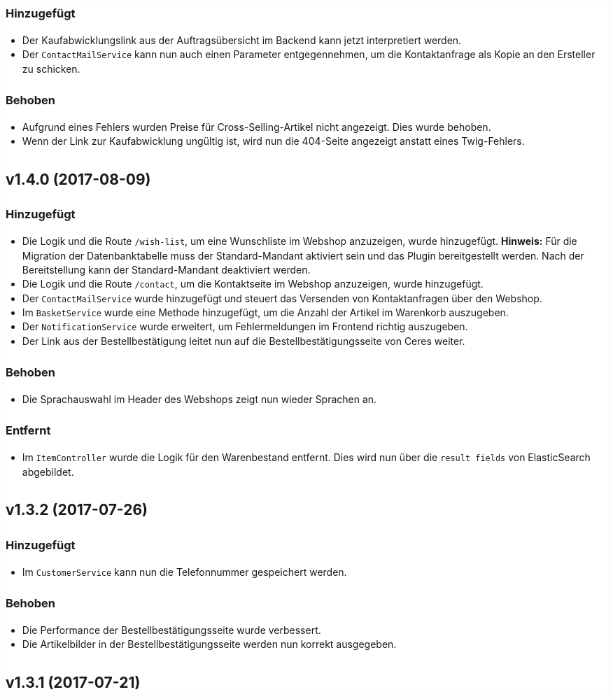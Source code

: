 ### Hinzugefügt

- Der Kaufabwicklungslink aus der Auftragsübersicht im Backend kann jetzt interpretiert werden.
- Der `ContactMailService` kann nun auch einen Parameter entgegennehmen, um die Kontaktanfrage als Kopie an den Ersteller zu schicken.

### Behoben

- Aufgrund eines Fehlers wurden Preise für Cross-Selling-Artikel nicht angezeigt. Dies wurde behoben.
- Wenn der Link zur Kaufabwicklung ungültig ist, wird nun die 404-Seite angezeigt anstatt eines Twig-Fehlers.

## v1.4.0 (2017-08-09)

### Hinzugefügt

- Die Logik und die Route `/wish-list`, um eine Wunschliste im Webshop anzuzeigen, wurde hinzugefügt. **Hinweis:** Für die Migration der Datenbanktabelle muss der Standard-Mandant aktiviert sein und das Plugin bereitgestellt werden. Nach der Bereitstellung kann der Standard-Mandant deaktiviert werden.
- Die Logik und die Route `/contact`, um die Kontaktseite im Webshop anzuzeigen, wurde hinzugefügt.
- Der `ContactMailService` wurde hinzugefügt und steuert das Versenden von Kontaktanfragen über den Webshop.
- Im `BasketService` wurde eine Methode hinzugefügt, um die Anzahl der Artikel im Warenkorb auszugeben.
- Der `NotificationService` wurde erweitert, um Fehlermeldungen im Frontend richtig auszugeben.
- Der Link aus der Bestellbestätigung leitet nun auf die Bestellbestätigungsseite von Ceres weiter.

### Behoben

- Die Sprachauswahl im Header des Webshops zeigt nun wieder Sprachen an.

### Entfernt

- Im `ItemController` wurde die Logik für den Warenbestand entfernt. Dies wird nun über die `result fields` von ElasticSearch abgebildet.

## v1.3.2 (2017-07-26)

### Hinzugefügt

- Im `CustomerService` kann nun die Telefonnummer gespeichert werden.

### Behoben

- Die Performance der Bestellbestätigungsseite wurde verbessert.
- Die Artikelbilder in der Bestellbestätigungsseite werden nun korrekt ausgegeben.

## v1.3.1 (2017-07-21)
